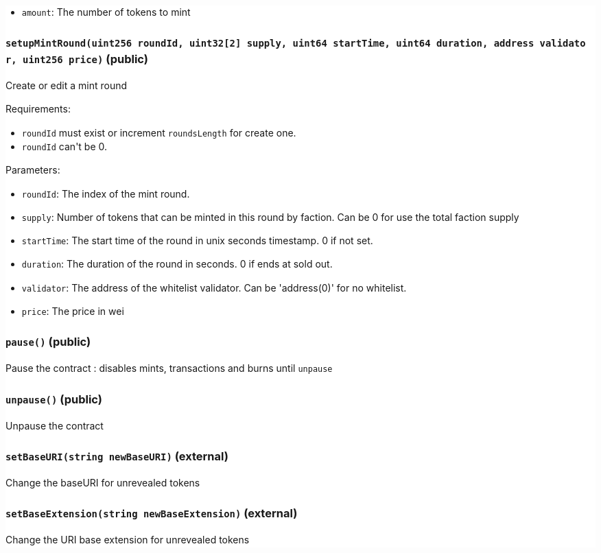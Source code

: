 - `amount`: The number of tokens to mint



### `setupMintRound(uint256 roundId, uint32[2] supply, uint64 startTime, uint64 duration, address validator, uint256 price)` (public) <a name="MechaPilots2219V1-setupMintRound-uint256-uint32-2--uint64-uint64-address-uint256-" id="MechaPilots2219V1-setupMintRound-uint256-uint32-2--uint64-uint64-address-uint256-"></a>
Create or edit a mint round


Requirements:
- `roundId` must exist or increment `roundsLength` for create one.
- `roundId` can't be 0.



Parameters:
- `roundId`: The index of the mint round.

- `supply`: Number of tokens that can be minted in this round by faction. Can be 0 for use the total faction supply

- `startTime`: The start time of the round in unix seconds timestamp. 0 if not set.

- `duration`: The duration of the round in seconds. 0 if ends at sold out.

- `validator`: The address of the whitelist validator. Can be 'address(0)' for no whitelist.

- `price`: The price in wei



### `pause()` (public) <a name="MechaPilots2219V1-pause--" id="MechaPilots2219V1-pause--"></a>
Pause the contract : disables mints, transactions and burns until `unpause`





### `unpause()` (public) <a name="MechaPilots2219V1-unpause--" id="MechaPilots2219V1-unpause--"></a>
Unpause the contract





### `setBaseURI(string newBaseURI)` (external) <a name="MechaPilots2219V1-setBaseURI-string-" id="MechaPilots2219V1-setBaseURI-string-"></a>
Change the baseURI for unrevealed tokens





### `setBaseExtension(string newBaseExtension)` (external) <a name="MechaPilots2219V1-setBaseExtension-string-" id="MechaPilots2219V1-setBaseExtension-string-"></a>
Change the URI base extension for unrevealed tokens
